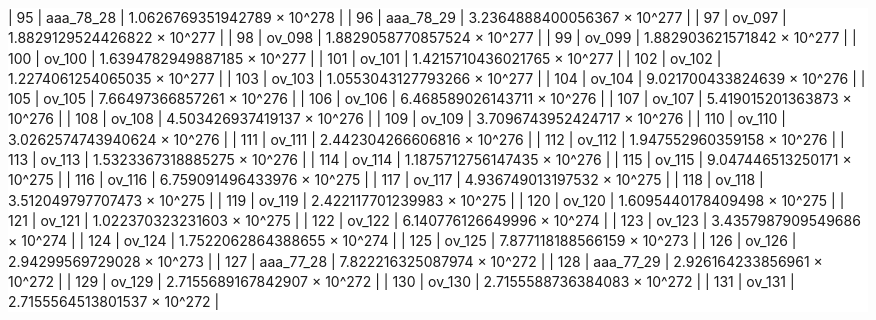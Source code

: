 | 95 | aaa_78_28 | 1.0626769351942789 × 10^278 |
| 96 | aaa_78_29 | 3.2364888400056367 × 10^277 |
| 97 | ov_097 | 1.8829129524426822 × 10^277 |
| 98 | ov_098 | 1.8829058770857524 × 10^277 |
| 99 | ov_099 | 1.882903621571842 × 10^277 |
| 100 | ov_100 | 1.6394782949887185 × 10^277 |
| 101 | ov_101 | 1.4215710436021765 × 10^277 |
| 102 | ov_102 | 1.2274061254065035 × 10^277 |
| 103 | ov_103 | 1.0553043127793266 × 10^277 |
| 104 | ov_104 | 9.021700433824639 × 10^276 |
| 105 | ov_105 | 7.66497366857261 × 10^276 |
| 106 | ov_106 | 6.468589026143711 × 10^276 |
| 107 | ov_107 | 5.419015201363873 × 10^276 |
| 108 | ov_108 | 4.503426937419137 × 10^276 |
| 109 | ov_109 | 3.7096743952424717 × 10^276 |
| 110 | ov_110 | 3.0262574743940624 × 10^276 |
| 111 | ov_111 | 2.442304266606816 × 10^276 |
| 112 | ov_112 | 1.947552960359158 × 10^276 |
| 113 | ov_113 | 1.5323367318885275 × 10^276 |
| 114 | ov_114 | 1.1875712756147435 × 10^276 |
| 115 | ov_115 | 9.047446513250171 × 10^275 |
| 116 | ov_116 | 6.759091496433976 × 10^275 |
| 117 | ov_117 | 4.936749013197532 × 10^275 |
| 118 | ov_118 | 3.512049797707473 × 10^275 |
| 119 | ov_119 | 2.422117701239983 × 10^275 |
| 120 | ov_120 | 1.6095440178409498 × 10^275 |
| 121 | ov_121 | 1.022370323231603 × 10^275 |
| 122 | ov_122 | 6.140776126649996 × 10^274 |
| 123 | ov_123 | 3.4357987909549686 × 10^274 |
| 124 | ov_124 | 1.7522062864388655 × 10^274 |
| 125 | ov_125 | 7.877118188566159 × 10^273 |
| 126 | ov_126 | 2.94299569729028 × 10^273 |
| 127 | aaa_77_28 | 7.822216325087974 × 10^272 |
| 128 | aaa_77_29 | 2.926164233856961 × 10^272 |
| 129 | ov_129 | 2.7155689167842907 × 10^272 |
| 130 | ov_130 | 2.7155588736384083 × 10^272 |
| 131 | ov_131 | 2.7155564513801537 × 10^272 |